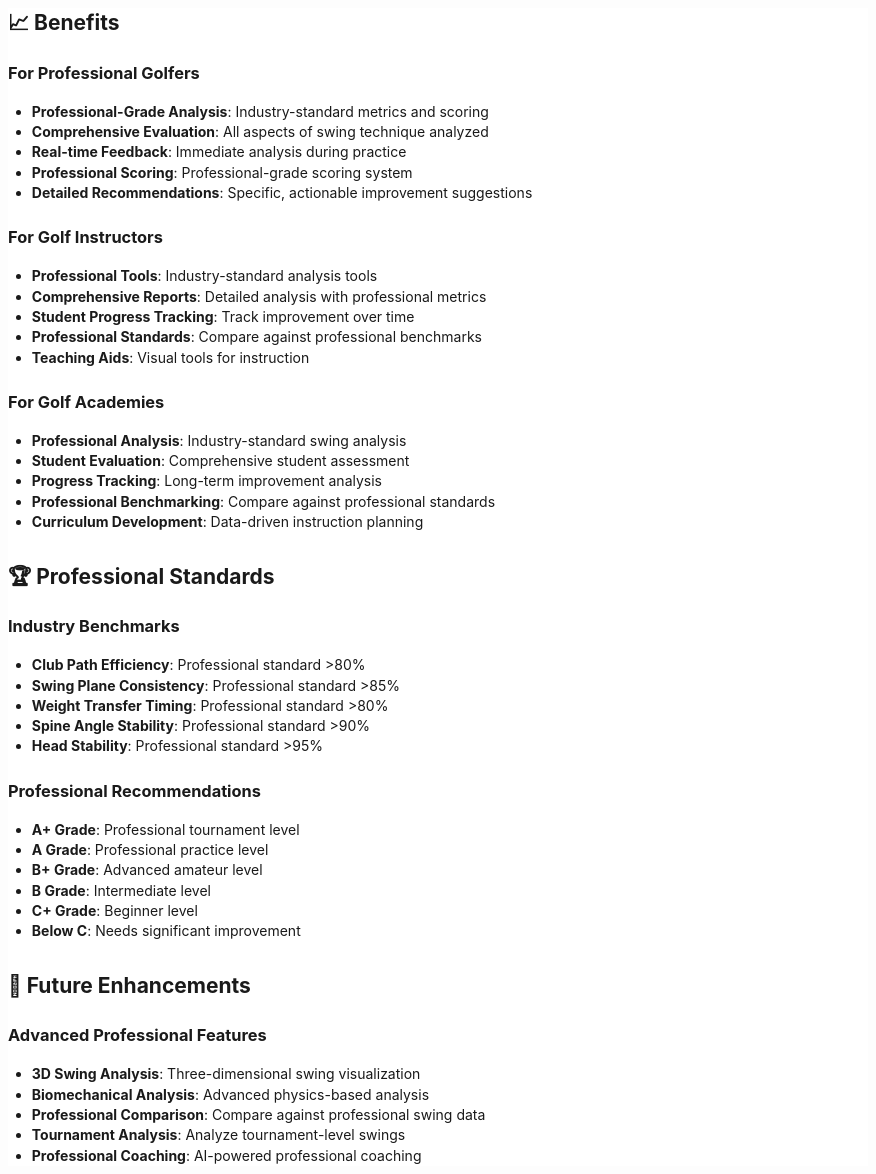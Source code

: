 ## 📈 Benefits

### For Professional Golfers
- **Professional-Grade Analysis**: Industry-standard metrics and scoring
- **Comprehensive Evaluation**: All aspects of swing technique analyzed
- **Real-time Feedback**: Immediate analysis during practice
- **Professional Scoring**: Professional-grade scoring system
- **Detailed Recommendations**: Specific, actionable improvement suggestions

### For Golf Instructors
- **Professional Tools**: Industry-standard analysis tools
- **Comprehensive Reports**: Detailed analysis with professional metrics
- **Student Progress Tracking**: Track improvement over time
- **Professional Standards**: Compare against professional benchmarks
- **Teaching Aids**: Visual tools for instruction

### For Golf Academies
- **Professional Analysis**: Industry-standard swing analysis
- **Student Evaluation**: Comprehensive student assessment
- **Progress Tracking**: Long-term improvement analysis
- **Professional Benchmarking**: Compare against professional standards
- **Curriculum Development**: Data-driven instruction planning

## 🏆 Professional Standards

### Industry Benchmarks
- **Club Path Efficiency**: Professional standard >80%
- **Swing Plane Consistency**: Professional standard >85%
- **Weight Transfer Timing**: Professional standard >80%
- **Spine Angle Stability**: Professional standard >90%
- **Head Stability**: Professional standard >95%

### Professional Recommendations
- **A+ Grade**: Professional tournament level
- **A Grade**: Professional practice level
- **B+ Grade**: Advanced amateur level
- **B Grade**: Intermediate level
- **C+ Grade**: Beginner level
- **Below C**: Needs significant improvement

## 🔮 Future Enhancements

### Advanced Professional Features
- **3D Swing Analysis**: Three-dimensional swing visualization
- **Biomechanical Analysis**: Advanced physics-based analysis
- **Professional Comparison**: Compare against professional swing data
- **Tournament Analysis**: Analyze tournament-level swings
- **Professional Coaching**: AI-powered professional coaching
